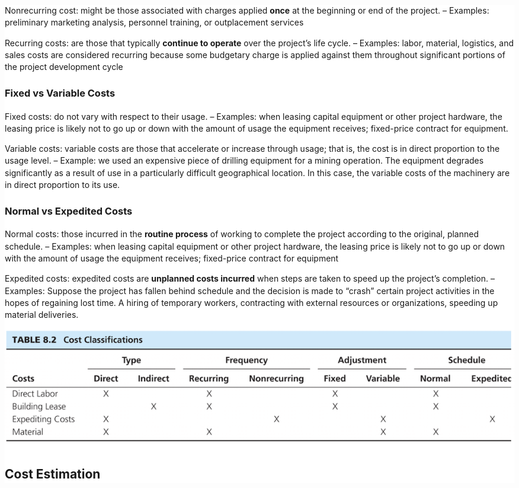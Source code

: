 Nonrecurring cost: might be those associated with charges applied **once** at the beginning or end of the project.
– Examples: preliminary marketing analysis, personnel training, or
outplacement services

Recurring costs: are those that typically **continue to operate** over the project’s life cycle.
– Examples: labor, material, logistics, and sales costs are considered
recurring because some budgetary charge is applied against them throughout significant portions of the project development cycle



### Fixed vs Variable Costs

Fixed costs: do not vary with respect to their usage.
– Examples: when leasing capital equipment or other project hardware, the leasing price is likely not to go up or down with the amount of usage the equipment receives; fixed-price contract for equipment.

Variable costs: variable costs are those that accelerate or increase through usage; that is, the cost is in direct proportion to the usage level.
– Example: we used an expensive piece of drilling equipment for a mining operation. The equipment degrades significantly as a result of use in a particularly difficult geographical location. In this case, the variable costs of the machinery are in direct proportion to its use.

### Normal vs Expedited Costs

Normal costs: those incurred in the **routine process** of working to complete the project according to the original, planned schedule.
– Examples: when leasing capital equipment or other project hardware, the leasing price is likely not to go up or down with the amount of usage the equipment receives; fixed-price contract for equipment

Expedited costs: expedited costs are **unplanned costs incurred** when steps are taken to speed up the project’s completion.
– Examples: Suppose the project has fallen behind schedule and the decision is made to “crash” certain project activities in the hopes of regaining lost time. A hiring of temporary workers, contracting with external resources or organizations, speeding up material deliveries.


<center><img src = '/content/post/img/CN_ENG4001/CEB3.png'></center>

## Cost Estimation
